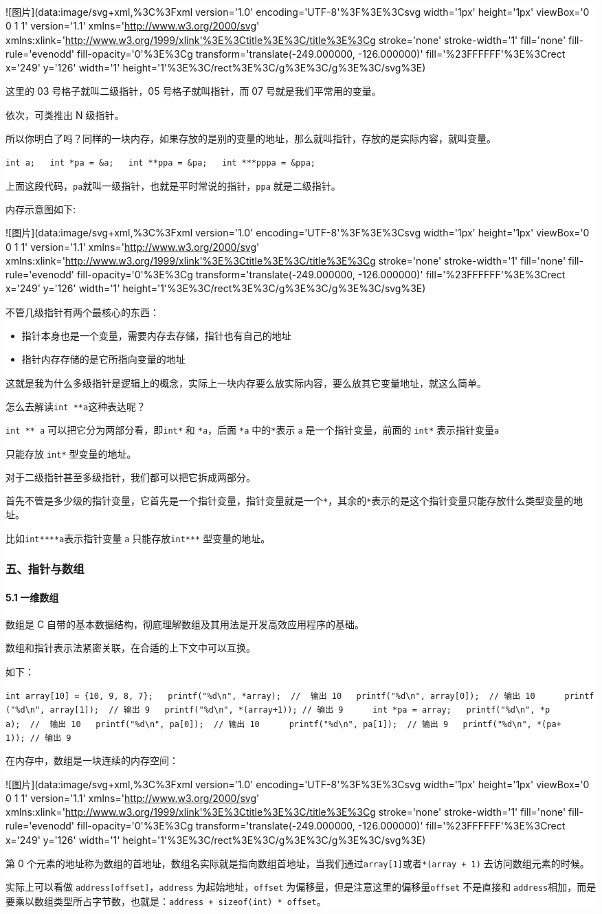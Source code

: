 ![图片](data:image/svg+xml,%3C%3Fxml version='1.0' encoding='UTF-8'%3F%3E%3Csvg width='1px' height='1px' viewBox='0 0 1 1' version='1.1' xmlns='http://www.w3.org/2000/svg' xmlns:xlink='http://www.w3.org/1999/xlink'%3E%3Ctitle%3E%3C/title%3E%3Cg stroke='none' stroke-width='1' fill='none' fill-rule='evenodd' fill-opacity='0'%3E%3Cg transform='translate(-249.000000, -126.000000)' fill='%23FFFFFF'%3E%3Crect x='249' y='126' width='1' height='1'%3E%3C/rect%3E%3C/g%3E%3C/g%3E%3C/svg%3E)

这里的 03 号格子就叫二级指针，05 号格子就叫指针，而 07 号就是我们平常用的变量。

依次，可类推出 N 级指针。

所以你明白了吗？同样的一块内存，如果存放的是别的变量的地址，那么就叫指针，存放的是实际内容，就叫变量。

`int a;   int *pa = &a;   int **ppa = &pa;   int ***pppa = &ppa;   `

上面这段代码，`pa`就叫一级指针，也就是平时常说的指针，`ppa` 就是二级指针。

内存示意图如下:

![图片](data:image/svg+xml,%3C%3Fxml version='1.0' encoding='UTF-8'%3F%3E%3Csvg width='1px' height='1px' viewBox='0 0 1 1' version='1.1' xmlns='http://www.w3.org/2000/svg' xmlns:xlink='http://www.w3.org/1999/xlink'%3E%3Ctitle%3E%3C/title%3E%3Cg stroke='none' stroke-width='1' fill='none' fill-rule='evenodd' fill-opacity='0'%3E%3Cg transform='translate(-249.000000, -126.000000)' fill='%23FFFFFF'%3E%3Crect x='249' y='126' width='1' height='1'%3E%3C/rect%3E%3C/g%3E%3C/g%3E%3C/svg%3E)

不管几级指针有两个最核心的东西：

- 指针本身也是一个变量，需要内存去存储，指针也有自己的地址
    
- 指针内存存储的是它所指向变量的地址
    

这就是我为什么多级指针是逻辑上的概念，实际上一块内存要么放实际内容，要么放其它变量地址，就这么简单。

怎么去解读`int **a`这种表达呢？

`int ** a` 可以把它分为两部分看，即`int*` 和 `*a`，后面 `*a` 中的`*`表示 `a` 是一个指针变量，前面的 `int*` 表示指针变量`a`

只能存放 `int*` 型变量的地址。

对于二级指针甚至多级指针，我们都可以把它拆成两部分。

首先不管是多少级的指针变量，它首先是一个指针变量，指针变量就是一个`*`，其余的`*`表示的是这个指针变量只能存放什么类型变量的地址。

比如`int****a`表示指针变量 `a` 只能存放`int***` 型变量的地址。

### 五、指针与数组

#### 5.1 一维数组

数组是 C 自带的基本数据结构，彻底理解数组及其用法是开发高效应用程序的基础。

数组和指针表示法紧密关联，在合适的上下文中可以互换。

如下：

`int array[10] = {10, 9, 8, 7};   printf("%d\n", *array);  //  输出 10   printf("%d\n", array[0]);  // 输出 10      printf("%d\n", array[1]);  // 输出 9   printf("%d\n", *(array+1)); // 输出 9      int *pa = array;   printf("%d\n", *pa);  //  输出 10   printf("%d\n", pa[0]);  // 输出 10      printf("%d\n", pa[1]);  // 输出 9   printf("%d\n", *(pa+1)); // 输出 9   `

在内存中，数组是一块连续的内存空间：

![图片](data:image/svg+xml,%3C%3Fxml version='1.0' encoding='UTF-8'%3F%3E%3Csvg width='1px' height='1px' viewBox='0 0 1 1' version='1.1' xmlns='http://www.w3.org/2000/svg' xmlns:xlink='http://www.w3.org/1999/xlink'%3E%3Ctitle%3E%3C/title%3E%3Cg stroke='none' stroke-width='1' fill='none' fill-rule='evenodd' fill-opacity='0'%3E%3Cg transform='translate(-249.000000, -126.000000)' fill='%23FFFFFF'%3E%3Crect x='249' y='126' width='1' height='1'%3E%3C/rect%3E%3C/g%3E%3C/g%3E%3C/svg%3E)

第 0 个元素的地址称为数组的首地址，数组名实际就是指向数组首地址，当我们通过`array[1]`或者`*(array + 1)` 去访问数组元素的时候。

实际上可以看做 `address[offset]`，`address` 为起始地址，`offset` 为偏移量，但是注意这里的偏移量`offset` 不是直接和 `address`相加，而是要乘以数组类型所占字节数，也就是：`address + sizeof(int) * offset`。
